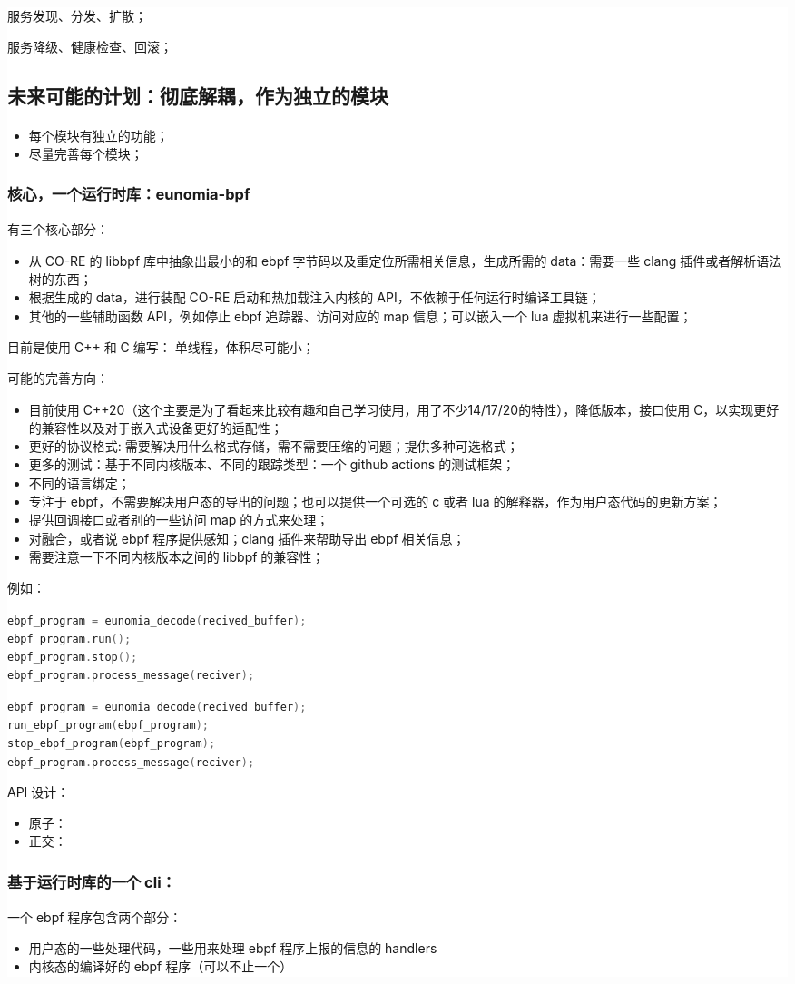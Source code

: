 服务发现、分发、扩散；

服务降级、健康检查、回滚；

## 未来可能的计划：彻底解耦，作为独立的模块

- 每个模块有独立的功能；
- 尽量完善每个模块；

### 核心，一个运行时库：eunomia-bpf

有三个核心部分：

- 从 CO-RE 的 libbpf 库中抽象出最小的和 ebpf 字节码以及重定位所需相关信息，生成所需的 data：需要一些 clang 插件或者解析语法树的东西；
- 根据生成的 data，进行装配 CO-RE 启动和热加载注入内核的 API，不依赖于任何运行时编译工具链；
- 其他的一些辅助函数 API，例如停止 ebpf 追踪器、访问对应的 map 信息；可以嵌入一个 lua 虚拟机来进行一些配置；

目前是使用 C++ 和 C 编写：
单线程，体积尽可能小；

可能的完善方向：

- 目前使用 C++20（这个主要是为了看起来比较有趣和自己学习使用，用了不少14/17/20的特性），降低版本，接口使用 C，以实现更好的兼容性以及对于嵌入式设备更好的适配性；
- 更好的协议格式: 需要解决用什么格式存储，需不需要压缩的问题；提供多种可选格式；
- 更多的测试：基于不同内核版本、不同的跟踪类型：一个 github actions 的测试框架；
- 不同的语言绑定；
- 专注于 ebpf，不需要解决用户态的导出的问题；也可以提供一个可选的 c 或者 lua 的解释器，作为用户态代码的更新方案；
- 提供回调接口或者别的一些访问 map 的方式来处理；
- 对融合，或者说 ebpf 程序提供感知；clang 插件来帮助导出 ebpf 相关信息；
- 需要注意一下不同内核版本之间的 libbpf 的兼容性；

例如：

```cpp
ebpf_program = eunomia_decode(recived_buffer);
ebpf_program.run();
ebpf_program.stop();
ebpf_program.process_message(reciver);
```

```c
ebpf_program = eunomia_decode(recived_buffer);
run_ebpf_program(ebpf_program);
stop_ebpf_program(ebpf_program);
ebpf_program.process_message(reciver);
```

API 设计：

- 原子：
- 正交：

### 基于运行时库的一个 cli：

一个 ebpf 程序包含两个部分：

- 用户态的一些处理代码，一些用来处理 ebpf 程序上报的信息的 handlers
- 内核态的编译好的 ebpf 程序（可以不止一个）
